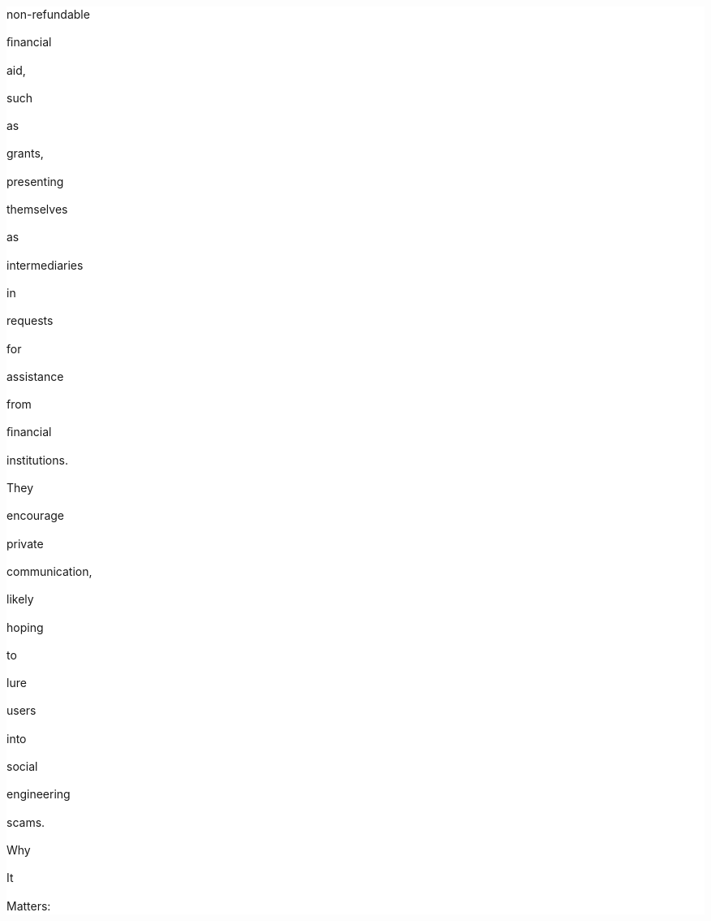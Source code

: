 non-refundable
 
ﬁnancial
 
aid,
 
such
 
as
 
grants,
 
presenting
 
themselves
 
as
 
intermediaries
 
in
 
requests
 
for
 
assistance
 
from
 
ﬁnancial
 
institutions.
 
They
 
encourage
 
private
 
communication,
 
likely
 
hoping
 
to
 
lure
 
users
 
into
 
social
 
engineering
 
scams.
 
Why
 
It
 
Matters:
 